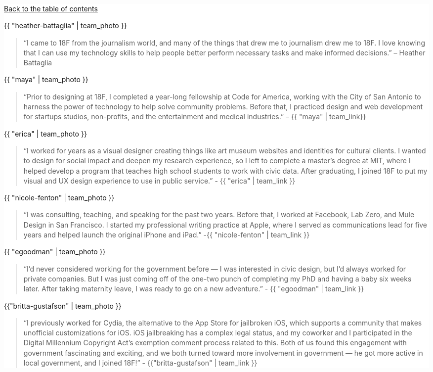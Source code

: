 [Back to the table of contents](#contents)

<div class="pquote">{{ "heather-battaglia" | team_photo }}
  <blockquote>
    “I came to 18F from the journalism world, and many of the things that drew me to journalism drew me to 18F. I love knowing that I can use my technology skills to help people better perform necessary tasks and make informed decisions.” – Heather Battaglia
  </blockquote>
</div>

<div class="pquote">{{ "maya" | team_photo }}
  <blockquote>
  “Prior to designing at 18F, I completed a year-long fellowship at Code for America, working with the City of San Antonio to harness the power of technology to help solve community problems. Before that, I practiced design and web development for startups studios, non-profits, and the entertainment and medical industries.” – {{ "maya" | team_link}}
  </blockquote>
</div>
<div class="pquote">{{ "erica" | team_photo }}
  <blockquote>
  “I worked for years as a visual designer creating things like art museum websites and identities for cultural clients. I wanted to design for social impact and deepen my research experience, so I left to complete a master’s degree at MIT, where I helped develop a program that teaches high school students to work with civic data. After graduating, I joined 18F to put my visual and UX design experience to use in public service.” - {{ "erica" | team_link }}
  </blockquote>
</div>

<div class="pquote">{{ "nicole-fenton" | team_photo }}
  <blockquote>
  “I was consulting, teaching, and speaking for the past two years. Before that, I worked at Facebook, Lab Zero, and Mule Design in San Francisco. I started my professional writing practice at Apple, where I served as communications lead for five years and helped launch the original iPhone and iPad.” -{{ "nicole-fenton" | team_link }}
  </blockquote>
</div>

<div class="pquote">{{ "egoodman" | team_photo }}
  <blockquote>
  “I’d never considered working for the government before — I was interested in civic design, but I’d always worked for private companies. But I was just coming off of the one-two punch of completing my PhD and having a baby six weeks later. After taking maternity leave, I was ready to go on a new adventure.” - {{ "egoodman" | team_link }}
  </blockquote>
</div>

<div class="pquote">{{"britta-gustafson" | team_photo }}
  <blockquote>
  “I previously worked for Cydia, the alternative to the App Store for jailbroken iOS, which supports a community that makes unofficial customizations for iOS. iOS jailbreaking has a complex legal status, and my coworker and I participated in the Digital Millennium Copyright Act’s exemption comment process related to this. Both of us found this engagement with government fascinating and exciting, and we both turned toward more involvement in government — he got more active in local government, and I joined 18F!” - {{"britta-gustafson" | team_link }}
  </blockquote>
</div>
